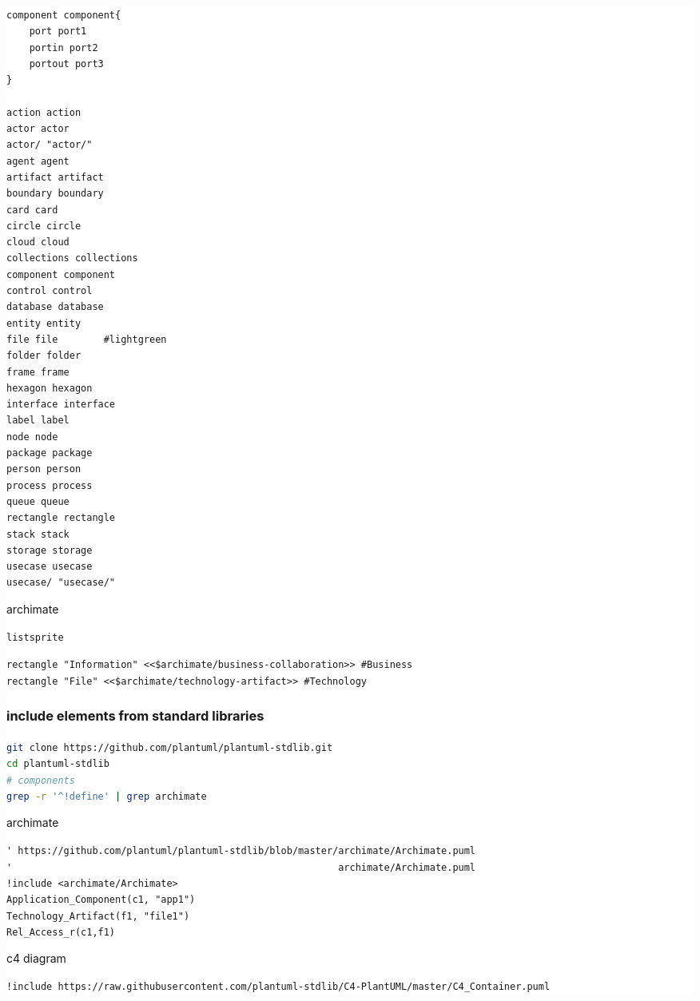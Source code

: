 ```plantuml
component component{
    port port1
    portin port2
    portout port3
}

action action
actor actor
actor/ "actor/"
agent agent
artifact artifact
boundary boundary
card card
circle circle
cloud cloud
collections collections
component component
control control
database database
entity entity
file file        #lightgreen
folder folder
frame frame
hexagon hexagon
interface interface
label label
node node
package package
person person
process process
queue queue
rectangle rectangle
stack stack
storage storage
usecase usecase
usecase/ "usecase/"
```
archimate
```plantuml
listsprite
```
```plantuml
rectangle "Information" <<$archimate/business-collaboration>> #Business
rectangle "File" <<$archimate/technology-artifact>> #Technology
```
### include elements from standard libraries
```sh
git clone https://github.com/plantuml/plantuml-stdlib.git
cd plantuml-stdlib
# components
grep -r '^!define' | grep archimate
```
archimate
```plantuml
' https://github.com/plantuml/plantuml-stdlib/blob/master/archimate/Archimate.puml  
'                                                         archimate/Archimate.puml
!include <archimate/Archimate>
Application_Component(c1, "app1")
Technology_Artifact(f1, "file1")
Rel_Access_r(c1,f1)
```
c4 diagram 
```plantuml
!include https://raw.githubusercontent.com/plantuml-stdlib/C4-PlantUML/master/C4_Container.puml
```